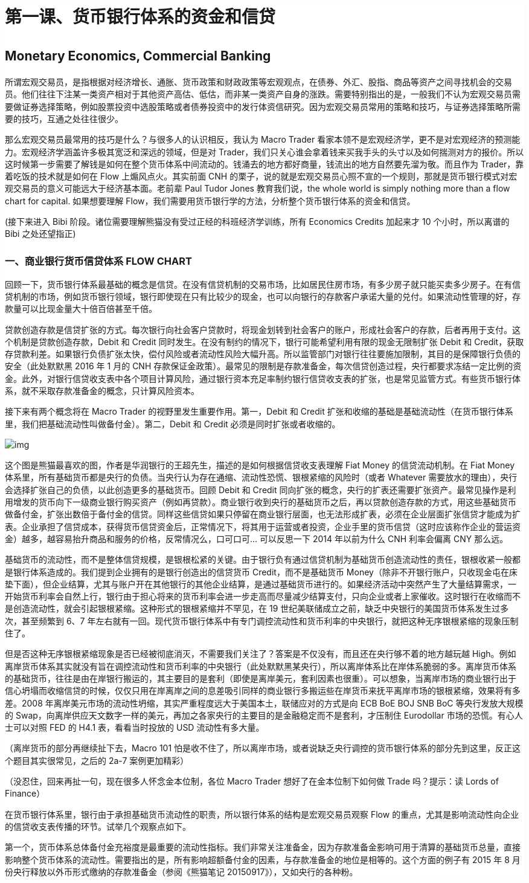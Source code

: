 # 第一课、货币银行体系的资金和信贷

## Monetary Economics, Commercial Banking

所谓宏观交易员，是指根据对经济增长、通胀、货币政策和财政政策等宏观观点，在债券、外汇、股指、商品等资产之间寻找机会的交易员。他们往往下注某一类资产相对于其他资产高估、低估，而非某一类资产自身的涨跌。需要特别指出的是，一般我们不认为宏观交易员需要做证券选择策略，例如股票投资中选股策略或者债券投资中的发行体资信研究。因为宏观交易员常用的策略和技巧，与证券选择策略所需要的技巧，互通之处往往很少。

那么宏观交易员最常用的技巧是什么？与很多人的认识相反，我认为 Macro Trader 看家本领不是宏观经济学，更不是对宏观经济的预测能力。宏观经济学涵盖许多极其宽泛和深远的领域，但是对 Trader，我们只关心谁会拿着钱来买我手头的头寸以及如何揣测对方的报价。所以这时候第一步需要了解钱是如何在整个货币体系中间流动的。钱涌去的地方都好商量，钱流出的地方自然要先溜为敬。而且作为 Trader，靠着吃饭的技术就是如何在 Flow 上煽风点火。其实前面 CNH 的栗子，说的就是宏观交易员心照不宣的一个规则，那就是货币银行模式对宏观交易员的意义可能远大于经济基本面。老前辈 Paul Tudor Jones 教育我们说，the whole world is simply nothing more than a flow chart for capital. 如果想要理解 Flow，我们需要用货币银行学的方法，分析整个货币银行体系的资金和信贷。

(接下来进入 Bibi 阶段。诸位需要理解熊猫没有受过正经的科班经济学训练，所有 Economics Credits 加起来才 10 个小时，所以离谱的 Bibi 之处还望指正)

### 一、商业银行货币信贷体系 FLOW CHART

回顾一下，货币银行体系最基础的概念是信贷。在没有信贷机制的交易市场，比如居民住房市场，有多少房子就只能买卖多少房子。在有信贷机制的市场，例如货币银行领域，银行即使现在只有比较少的现金，也可以向银行的存款客户承诺大量的兑付。如果流动性管理的好，存款量可以比现金量大十倍百倍甚至千倍。

贷款创造存款是信贷扩张的方式。每次银行向社会客户贷款时，将现金划转到社会客户的账户，形成社会客户的存款，后者再用于支付。这个机制是贷款创造存款，Debit 和 Credit 同时发生。在没有制约的情况下，银行可能希望利用有限的现金无限制扩张 Debit 和 Credit，获取存贷款利差。如果银行负债扩张太快，偿付风险或者流动性风险大幅升高。所以监管部门对银行往往要施加限制，其目的是保障银行负债的安全（此处默默黑 2016 年 1 月的 CNH 存款保证金政策）。最常见的限制是存款准备金，每次信贷创造过程，央行都要求冻结一定比例的资金。此外，对银行信贷收支表中各个项目计算风险，通过银行资本充足率制约银行信贷收支表的扩张，也是常见监管方式。有些货币银行体系，就不采取存款准备金的概念，只计算风险资本。

接下来有两个概念将在 Macro Trader 的视野里发生重要作用。第一，Debit 和 Credit 扩张和收缩的基础是基础流动性（在货币银行体系里，我们把基础流动性叫做备付金）。第二，Debit 和 Credit 必须是同时扩张或者收缩的。

![img](https://quip.com/blob/PDKAAAXI1m9/gAVK4HIRQnwBi6XsfRD2MQ?a=2ez8kC7CIa9JOlVRkIapbaoZUJqOMt7NezTztpC72noa)

这个图是熊猫最喜欢的图，作者是华润银行的王超先生，描述的是如何根据信贷收支表理解 Fiat Money 的信贷流动机制。在 Fiat Money 体系里，所有基础货币都是央行的负债。当央行认为存在通缩、流动性恐慌、银根紧缩的风险时（或者 Whatever 需要放水的理由），央行会选择扩张自己的负债，以此创造更多的基础货币。回顾 Debit 和 Credit 同向扩张的概念，央行的扩表还需要扩张资产。最常见操作是利用增发的货币向下一级商业银行购买资产（例如再贷款）。商业银行收到央行的基础货币之后，再以贷款创造存款的方式，用这些基础货币做备付金，扩张出数倍于备付金的信贷。同样这些信贷如果只停留在商业银行层面，也无法形成扩表，必须在企业层面扩张信贷才能成为扩表。企业承担了信贷成本，获得货币信贷资金后，正常情况下，将其用于运营或者投资，企业手里的货币信贷（这时应该称作企业的营运资金）越多，越容易抬升商品和服务的价格，反常情况么，口可口可... 可以反思一下 2014 年以前为什么 CNH 利率会偏离 CNY 那么远。

基础货币的流动性，而不是整体信贷规模，是银根松紧的关键。由于银行负有通过信贷机制为基础货币创造流动性的责任，银根收紧一般都是银行体系造成的。我们提到企业拥有的是银行创造出的信贷货币 Credit，而不是基础货币 Money（除非不开银行账户，只收现金屯在床垫下面），但企业结算，尤其与账户开在其他银行的其他企业结算，是通过基础货币进行的。如果经济活动中突然产生了大量结算需求，一开始货币利率会自然上行，银行由于担心将来的货币利率会进一步走高而尽量减少结算支付，只向企业或者上家催收。这时银行在收缩而不是创造流动性，就会引起银根紧缩。这种形式的银根紧缩并不罕见，在 19 世纪美联储成立之前，缺乏中央银行的美国货币体系发生过多次，甚至频繁到 6、7 年左右就有一回。现代货币银行体系中有专门调控流动性和货币利率的中央银行，就把这种无序银根紧缩的现象压制住了。

但是否这种无序银根紧缩现象是否已经被彻底消灭，不需要我们关注了？答案是不仅没有，而且还在央行够不着的地方越玩越 High。例如离岸货币体系其实就没有旨在调控流动性和货币利率的中央银行（此处默默黑某央行），所以离岸体系比在岸体系脆弱的多。离岸货币体系的基础货币，往往是由在岸银行搬运的，其主要目的是套利（即使是离岸美元，套利因素也很重）。可以想象，当离岸市场的商业银行出于信心坍塌而收缩信贷的时候，仅仅只用在岸离岸之间的息差吸引同样的商业银行多搬运些在岸货币来抚平离岸市场的银根紧缩，效果将有多差。2008 年离岸美元市场的流动性坍缩，其实严重程度远大于美国本土，联储应对的方式是向 ECB BoE BOJ SNB BoC 等央行发放大规模的 Swap，向离岸供应天文数字一样的美元，再加之各家央行的主要目的是金融稳定而不是套利，才压制住 Eurodollar 市场的恐慌。有心人士可以对照 FED 的 H4.1 表，看看当时投放的 USD 流动性有多大量。

（离岸货币的部分再继续扯下去，Macro 101 怕是收不住了，所以离岸市场，或者说缺乏央行调控的货币银行体系的部分先到这里，反正这个题目其实很常见，之后的 2a-7 案例更加精彩）

（没忍住，回来再扯一句，现在很多人怀念金本位制，各位 Macro Trader 想好了在金本位制下如何做 Trade 吗？提示：读 Lords of Finance）

在货币银行体系里，银行由于承担基础货币流动性的职责，所以银行体系的结构是宏观交易员观察 Flow 的重点，尤其是影响流动性向企业的信贷收支表传播的环节。试举几个观察点如下。

第一个，货币体系总体备付金充裕度是最重要的流动性指标。我们非常关注准备金，因为存款准备金影响可用于清算的基础货币总量，直接影响整个货币体系的流动性。需要指出的是，所有影响超额备付金的因素，与存款准备金的地位是相等的。这个方面的例子有 2015 年 8 月份央行释放以外币形式缴纳的存款准备金（参阅《熊猫笔记 20150917》），又如央行的各种粉。
